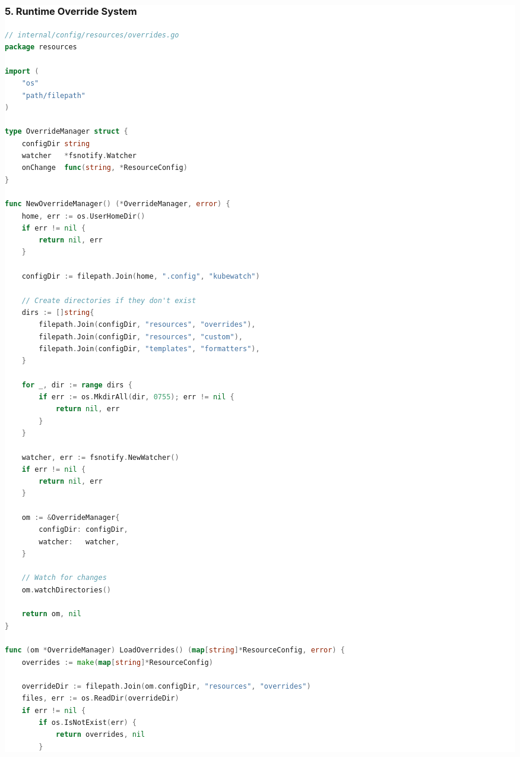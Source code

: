 ### 5. Runtime Override System

```go
// internal/config/resources/overrides.go
package resources

import (
    "os"
    "path/filepath"
)

type OverrideManager struct {
    configDir string
    watcher   *fsnotify.Watcher
    onChange  func(string, *ResourceConfig)
}

func NewOverrideManager() (*OverrideManager, error) {
    home, err := os.UserHomeDir()
    if err != nil {
        return nil, err
    }
    
    configDir := filepath.Join(home, ".config", "kubewatch")
    
    // Create directories if they don't exist
    dirs := []string{
        filepath.Join(configDir, "resources", "overrides"),
        filepath.Join(configDir, "resources", "custom"),
        filepath.Join(configDir, "templates", "formatters"),
    }
    
    for _, dir := range dirs {
        if err := os.MkdirAll(dir, 0755); err != nil {
            return nil, err
        }
    }
    
    watcher, err := fsnotify.NewWatcher()
    if err != nil {
        return nil, err
    }
    
    om := &OverrideManager{
        configDir: configDir,
        watcher:   watcher,
    }
    
    // Watch for changes
    om.watchDirectories()
    
    return om, nil
}

func (om *OverrideManager) LoadOverrides() (map[string]*ResourceConfig, error) {
    overrides := make(map[string]*ResourceConfig)
    
    overrideDir := filepath.Join(om.configDir, "resources", "overrides")
    files, err := os.ReadDir(overrideDir)
    if err != nil {
        if os.IsNotExist(err) {
            return overrides, nil
        }
```